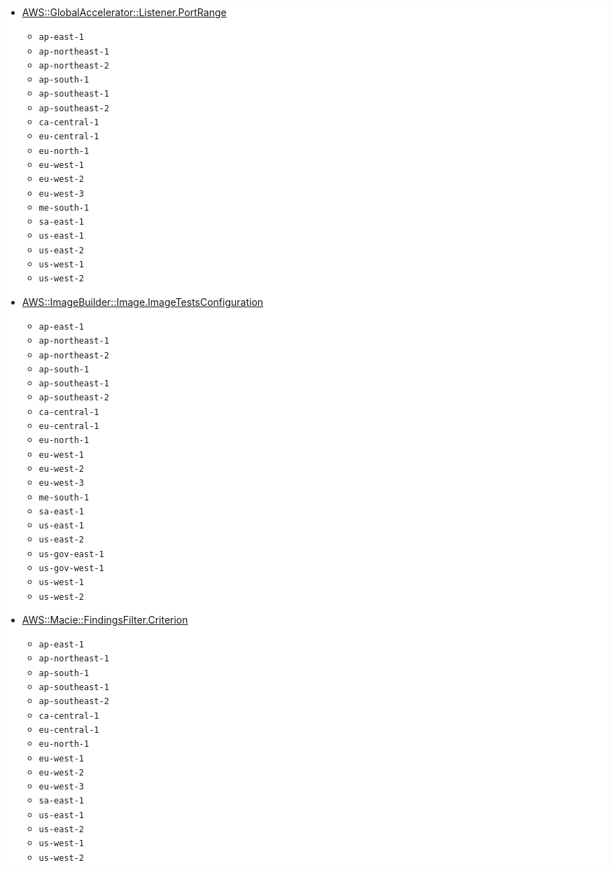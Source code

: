 - [AWS::GlobalAccelerator::Listener.PortRange](http://docs.aws.amazon.com/AWSCloudFormation/latest/UserGuide/aws-properties-globalaccelerator-listener-portrange.html)
  - `ap-east-1`
  - `ap-northeast-1`
  - `ap-northeast-2`
  - `ap-south-1`
  - `ap-southeast-1`
  - `ap-southeast-2`
  - `ca-central-1`
  - `eu-central-1`
  - `eu-north-1`
  - `eu-west-1`
  - `eu-west-2`
  - `eu-west-3`
  - `me-south-1`
  - `sa-east-1`
  - `us-east-1`
  - `us-east-2`
  - `us-west-1`
  - `us-west-2`

- [AWS::ImageBuilder::Image.ImageTestsConfiguration](http://docs.aws.amazon.com/AWSCloudFormation/latest/UserGuide/aws-properties-imagebuilder-image-imagetestsconfiguration.html)
  - `ap-east-1`
  - `ap-northeast-1`
  - `ap-northeast-2`
  - `ap-south-1`
  - `ap-southeast-1`
  - `ap-southeast-2`
  - `ca-central-1`
  - `eu-central-1`
  - `eu-north-1`
  - `eu-west-1`
  - `eu-west-2`
  - `eu-west-3`
  - `me-south-1`
  - `sa-east-1`
  - `us-east-1`
  - `us-east-2`
  - `us-gov-east-1`
  - `us-gov-west-1`
  - `us-west-1`
  - `us-west-2`

- [AWS::Macie::FindingsFilter.Criterion](http://docs.aws.amazon.com/AWSCloudFormation/latest/UserGuide/aws-properties-macie-findingsfilter-criterion.html)
  - `ap-east-1`
  - `ap-northeast-1`
  - `ap-south-1`
  - `ap-southeast-1`
  - `ap-southeast-2`
  - `ca-central-1`
  - `eu-central-1`
  - `eu-north-1`
  - `eu-west-1`
  - `eu-west-2`
  - `eu-west-3`
  - `sa-east-1`
  - `us-east-1`
  - `us-east-2`
  - `us-west-1`
  - `us-west-2`
